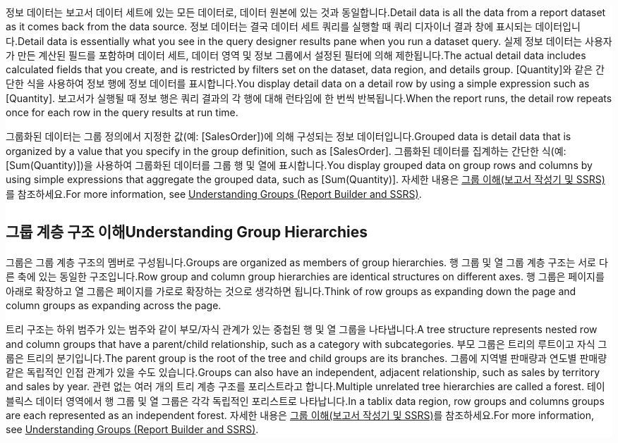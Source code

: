  <span data-ttu-id="73ed7-124">정보 데이터는 보고서 데이터 세트에 있는 모든 데이터로, 데이터 원본에 있는 것과 동일합니다.</span><span class="sxs-lookup"><span data-stu-id="73ed7-124">Detail data is all the data from a report dataset as it comes back from the data source.</span></span> <span data-ttu-id="73ed7-125">정보 데이터는 결국 데이터 세트 쿼리를 실행할 때 쿼리 디자이너 결과 창에 표시되는 데이터입니다.</span><span class="sxs-lookup"><span data-stu-id="73ed7-125">Detail data is essentially what you see in the query designer results pane when you run a dataset query.</span></span> <span data-ttu-id="73ed7-126">실제 정보 데이터는 사용자가 만든 계산된 필드를 포함하며 데이터 세트, 데이터 영역 및 정보 그룹에서 설정된 필터에 의해 제한됩니다.</span><span class="sxs-lookup"><span data-stu-id="73ed7-126">The actual detail data includes calculated fields that you create, and is restricted by filters set on the dataset, data region, and details group.</span></span> <span data-ttu-id="73ed7-127">[Quantity]와 같은 간단한 식을 사용하여 정보 행에 정보 데이터를 표시합니다.</span><span class="sxs-lookup"><span data-stu-id="73ed7-127">You display detail data on a detail row by using a simple expression such as [Quantity].</span></span> <span data-ttu-id="73ed7-128">보고서가 실행될 때 정보 행은 쿼리 결과의 각 행에 대해 런타임에 한 번씩 반복됩니다.</span><span class="sxs-lookup"><span data-stu-id="73ed7-128">When the report runs, the detail row repeats once for each row in the query results at run time.</span></span>  
  
 <span data-ttu-id="73ed7-129">그룹화된 데이터는 그룹 정의에서 지정한 값(예: [SalesOrder])에 의해 구성되는 정보 데이터입니다.</span><span class="sxs-lookup"><span data-stu-id="73ed7-129">Grouped data is detail data that is organized by a value that you specify in the group definition, such as [SalesOrder].</span></span> <span data-ttu-id="73ed7-130">그룹화된 데이터를 집계하는 간단한 식(예: [Sum(Quantity)])을 사용하여 그룹화된 데이터를 그룹 행 및 열에 표시합니다.</span><span class="sxs-lookup"><span data-stu-id="73ed7-130">You display grouped data on group rows and columns by using simple expressions that aggregate the grouped data, such as [Sum(Quantity)].</span></span> <span data-ttu-id="73ed7-131">자세한 내용은 [그룹 이해&#40;보고서 작성기 및 SSRS&#41;](report-design/understanding-groups-report-builder-and-ssrs.md)를 참조하세요.</span><span class="sxs-lookup"><span data-stu-id="73ed7-131">For more information, see [Understanding Groups &#40;Report Builder and SSRS&#41;](report-design/understanding-groups-report-builder-and-ssrs.md).</span></span>  
  
## <a name="understanding-group-hierarchies"></a><span data-ttu-id="73ed7-132">그룹 계층 구조 이해</span><span class="sxs-lookup"><span data-stu-id="73ed7-132">Understanding Group Hierarchies</span></span>  
 <span data-ttu-id="73ed7-133">그룹은 그룹 계층 구조의 멤버로 구성됩니다.</span><span class="sxs-lookup"><span data-stu-id="73ed7-133">Groups are organized as members of group hierarchies.</span></span> <span data-ttu-id="73ed7-134">행 그룹 및 열 그룹 계층 구조는 서로 다른 축에 있는 동일한 구조입니다.</span><span class="sxs-lookup"><span data-stu-id="73ed7-134">Row group and column group hierarchies are identical structures on different axes.</span></span> <span data-ttu-id="73ed7-135">행 그룹은 페이지를 아래로 확장하고 열 그룹은 페이지를 가로로 확장하는 것으로 생각하면 됩니다.</span><span class="sxs-lookup"><span data-stu-id="73ed7-135">Think of row groups as expanding down the page and column groups as expanding across the page.</span></span>  
  
 <span data-ttu-id="73ed7-136">트리 구조는 하위 범주가 있는 범주와 같이 부모/자식 관계가 있는 중첩된 행 및 열 그룹을 나타냅니다.</span><span class="sxs-lookup"><span data-stu-id="73ed7-136">A tree structure represents nested row and column groups that have a parent/child relationship, such as a category with subcategories.</span></span> <span data-ttu-id="73ed7-137">부모 그룹은 트리의 루트이고 자식 그룹은 트리의 분기입니다.</span><span class="sxs-lookup"><span data-stu-id="73ed7-137">The parent group is the root of the tree and child groups are its branches.</span></span> <span data-ttu-id="73ed7-138">그룹에 지역별 판매량과 연도별 판매량 같은 독립적인 인접 관계가 있을 수도 있습니다.</span><span class="sxs-lookup"><span data-stu-id="73ed7-138">Groups can also have an independent, adjacent relationship, such as sales by territory and sales by year.</span></span> <span data-ttu-id="73ed7-139">관련 없는 여러 개의 트리 계층 구조를 포리스트라고 합니다.</span><span class="sxs-lookup"><span data-stu-id="73ed7-139">Multiple unrelated tree hierarchies are called a forest.</span></span> <span data-ttu-id="73ed7-140">테이블릭스 데이터 영역에서 행 그룹 및 열 그룹은 각각 독립적인 포리스트로 나타납니다.</span><span class="sxs-lookup"><span data-stu-id="73ed7-140">In a tablix data region, row groups and columns groups are each represented as an independent forest.</span></span> <span data-ttu-id="73ed7-141">자세한 내용은 [그룹 이해&#40;보고서 작성기 및 SSRS&#41;](report-design/understanding-groups-report-builder-and-ssrs.md)를 참조하세요.</span><span class="sxs-lookup"><span data-stu-id="73ed7-141">For more information, see [Understanding Groups &#40;Report Builder and SSRS&#41;](report-design/understanding-groups-report-builder-and-ssrs.md).</span></span>  
  
